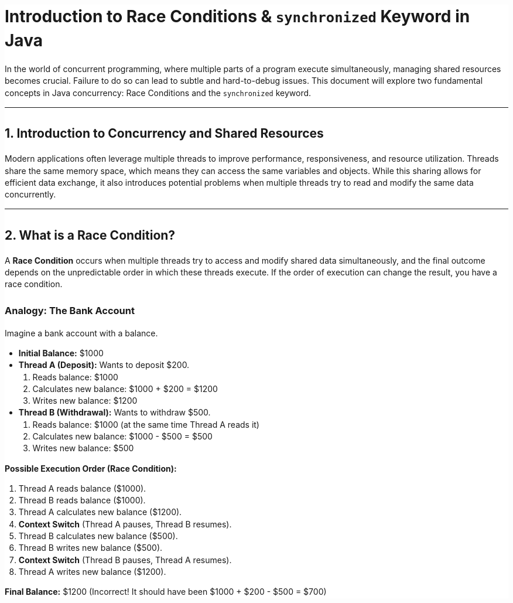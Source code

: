 # Introduction to Race Conditions & `synchronized` Keyword in Java

In the world of concurrent programming, where multiple parts of a program execute simultaneously, managing shared resources becomes crucial. Failure to do so can lead to subtle and hard-to-debug issues. This document will explore two fundamental concepts in Java concurrency: Race Conditions and the `synchronized` keyword.

---

## 1. Introduction to Concurrency and Shared Resources

Modern applications often leverage multiple threads to improve performance, responsiveness, and resource utilization. Threads share the same memory space, which means they can access the same variables and objects. While this sharing allows for efficient data exchange, it also introduces potential problems when multiple threads try to read and modify the same data concurrently.

---

## 2. What is a Race Condition?

A **Race Condition** occurs when multiple threads try to access and modify shared data simultaneously, and the final outcome depends on the unpredictable order in which these threads execute. If the order of execution can change the result, you have a race condition.

### Analogy: The Bank Account

Imagine a bank account with a balance.

*   **Initial Balance:** $1000
*   **Thread A (Deposit):** Wants to deposit $200.
    1.  Reads balance: $1000
    2.  Calculates new balance: $1000 + $200 = $1200
    3.  Writes new balance: $1200
*   **Thread B (Withdrawal):** Wants to withdraw $500.
    1.  Reads balance: $1000 (at the same time Thread A reads it)
    2.  Calculates new balance: $1000 - $500 = $500
    3.  Writes new balance: $500

**Possible Execution Order (Race Condition):**

1.  Thread A reads balance ($1000).
2.  Thread B reads balance ($1000).
3.  Thread A calculates new balance ($1200).
4.  **Context Switch** (Thread A pauses, Thread B resumes).
5.  Thread B calculates new balance ($500).
6.  Thread B writes new balance ($500).
7.  **Context Switch** (Thread B pauses, Thread A resumes).
8.  Thread A writes new balance ($1200).

**Final Balance:** $1200 (Incorrect! It should have been $1000 + $200 - $500 = $700)
